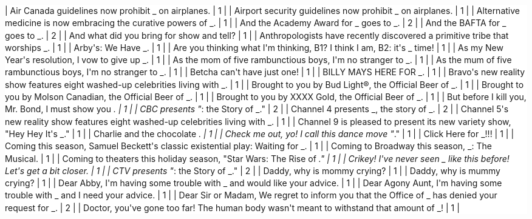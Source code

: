 | Air Canada guidelines now prohibit _ on airplanes. | 1 |
| Airport security guidelines now prohibit _ on airplanes. | 1 |
| Alternative medicine is now embracing the curative powers of _. | 1 |
| And the Academy Award for _ goes to _. | 2 |
| And the BAFTA for _ goes to _. | 2 |
| And what did you bring for show and tell? | 1 |
| Anthropologists have recently discovered a primitive tribe that worships _. | 1 |
| Arby's: We Have _. | 1 |
| Are you thinking what I'm thinking, B1?
I think I am, B2: it's _ time! | 1 |
| As my New Year's resolution, I vow to give up _. | 1 |
| As the mom of five rambunctious boys, I'm no stranger to _. | 1 |
| As the mum of five rambunctious boys, I'm no stranger to _. | 1 |
| Betcha can't have just one! | 1 |
| BILLY MAYS HERE FOR _. | 1 |
| Bravo's new reality show features eight washed-up celebrities living with _. | 1 |
| Brought to you by Bud Light®, the Official Beer of _. | 1 |
| Brought to you by Molson Canadian, the Official Beer of _. | 1 |
| Brought to you by XXXX Gold, the Official Beer of _. | 1 |
| But before I kill you, Mr. Bond, I must show you _. | 1 |
| CBC presents "_: the Story of _." | 2 |
| Channel 4 presents _, the story of _. | 2 |
| Channel 5's new reality show features eight washed-up celebrities living with _. | 1 |
| Channel 9 is pleased to present its new variety show, "Hey Hey It's _." | 1 |
| Charlie and the chocolate _. | 1 |
| Check me out, yo! I call this dance move "_." | 1 |
| Click Here for _!!! | 1 |
| Coming this season, Samuel Beckett's classic existential play: Waiting for _. | 1 |
| Coming to Broadway this season, _: The Musical. | 1 |
| Coming to theaters this holiday season, "Star Wars: The Rise of _." | 1 |
| Crikey! I've never seen _ like this before! Let's get a bit closer. | 1 |
| CTV presents "_: the Story of _." | 2 |
| Daddy, why is mommy crying? | 1 |
| Daddy, why is mummy crying? | 1 |
| Dear Abby, I'm having some trouble with _ and would like your advice. | 1 |
| Dear Agony Aunt, I'm having some trouble with _ and I need your advice. | 1 |
| Dear Sir or Madam, We regret to inform you that the Office of _ has denied your request for _. | 2 |
| Doctor, you've gone too far! The human body wasn't meant to withstand that amount of _! | 1 |